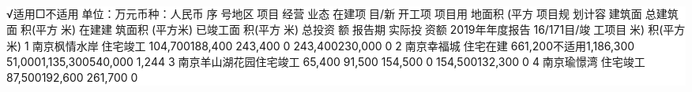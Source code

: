 √适用□不适用
单位：万元币种：人民币
序
号地区
项目
经营
业态
在建项
目/新
开工项
项目用
地面积
(平方
项目规
划计容
建筑面
总建筑面
积(平方
米)
在建建
筑面积
(平方米)
已竣工面
积(平方
米)
总投资
额
报告期
实际投
资额
2019年年度报告
16/171目/竣
工项目
米)
积(平方
米)
1
南京枫情水岸
住宅竣工
104,700188,400
243,400
0
243,400230,000
0
2
南京幸福城
住宅在建
661,200不适用1,186,300
51,0001,135,300540,000
1,244
3
南京羊山湖花园住宅竣工
65,400
91,500
154,500
0
154,500132,300
0
4
南京瑜憬湾
住宅竣工
87,500192,600
261,700
0